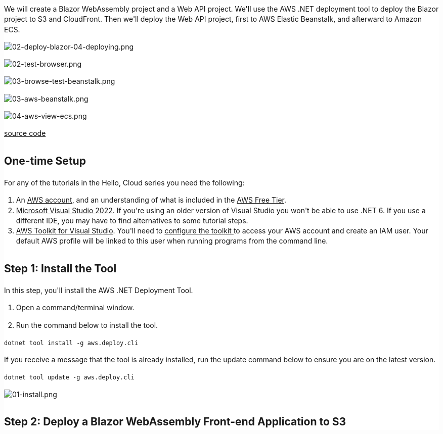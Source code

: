 We will create a Blazor WebAssembly project and a Web API project. We'll use the AWS .NET deployment tool to deploy the Blazor project to S3 and CloudFront. Then we'll deploy the Web API project, first to AWS Elastic Beanstalk, and afterward to Amazon ECS.

![02-deploy-blazor-04-deploying.png](https://cdn.hashnode.com/res/hashnode/image/upload/v1650117209901/-za8ZHwKa.png)

![02-test-browser.png](https://cdn.hashnode.com/res/hashnode/image/upload/v1650117221683/jiOrQgGiR.png)

![03-browse-test-beanstalk.png](https://cdn.hashnode.com/res/hashnode/image/upload/v1650119813713/G2q8o-tjK.png)

![03-aws-beanstalk.png](https://cdn.hashnode.com/res/hashnode/image/upload/v1650119825831/aEmj9MB7T.png)

![04-aws-view-ecs.png](https://cdn.hashnode.com/res/hashnode/image/upload/v1650121239617/N2bcYyS4o.png)

[source code](https://github.com/davidpallmann/hello-net-deploy)

## One-time Setup

For any of the tutorials in the Hello, Cloud series you need the following:

1. An  [AWS account](https://aws.amazon.com/premiumsupport/knowledge-center/create-and-activate-aws-account/), and an understanding of what is included in the  [AWS Free Tier](https://aws.amazon.com/premiumsupport/knowledge-center/what-is-free-tier/). 
2. [Microsoft Visual Studio 2022](https://visualstudio.microsoft.com/). If you're using an older version of Visual Studio you won't be able to use .NET 6. If you use a different IDE, you may have to find alternatives to some tutorial steps.
3. [AWS Toolkit for Visual Studio](https://aws.amazon.com/visualstudio/). You'll need to [configure the toolkit ](https://docs.aws.amazon.com/toolkit-for-visual-studio/latest/user-guide/keys-profiles-credentials.html) to access your AWS account and create an IAM user. Your default AWS profile will be linked to this user when running programs from the command line.

## Step 1: Install the Tool

In this step, you'll install the AWS .NET Deployment Tool.

1. Open a command/terminal window.

2. Run the command below to install the tool.

```DOS
dotnet tool install -g aws.deploy.cli
```

If you receive a message that the tool is already installed, run the update command below to ensure you are on the latest version.

```DOS
dotnet tool update -g aws.deploy.cli
```

![01-install.png](https://cdn.hashnode.com/res/hashnode/image/upload/v1650110936847/Gcn91gLSU.png)

## Step 2: Deploy a Blazor WebAssembly Front-end Application to S3
